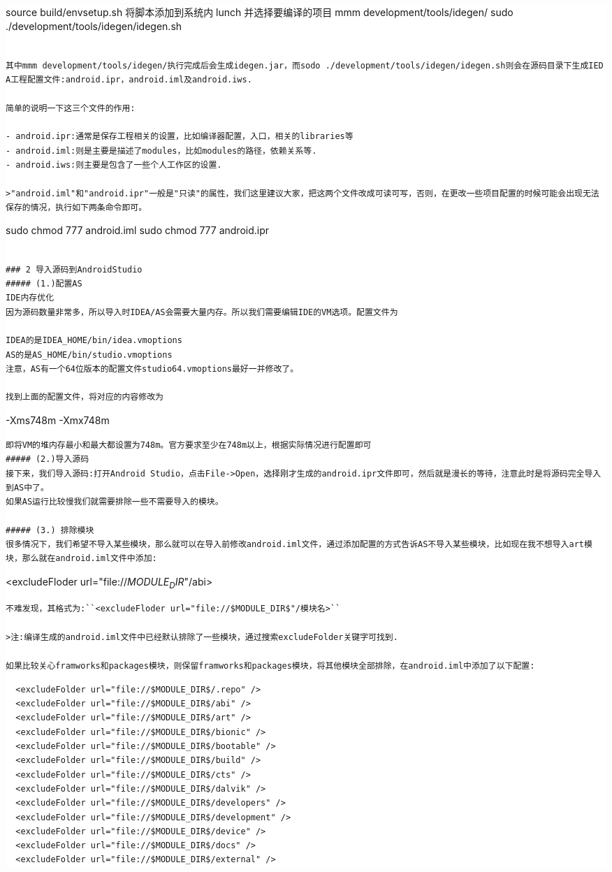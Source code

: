source build/envsetup.sh 将脚本添加到系统内
lunch 并选择要编译的项目
mmm development/tools/idegen/ 
sudo ./development/tools/idegen/idegen.sh
```

其中mmm development/tools/idegen/执行完成后会生成idegen.jar，而sodo ./development/tools/idegen/idegen.sh则会在源码目录下生成IEDA工程配置文件:android.ipr，android.iml及android.iws.

简单的说明一下这三个文件的作用:

- android.ipr:通常是保存工程相关的设置，比如编译器配置，入口，相关的libraries等
- android.iml:则是主要是描述了modules，比如modules的路径，依赖关系等.
- android.iws:则主要是包含了一些个人工作区的设置.

>"android.iml"和"android.ipr"一般是"只读"的属性，我们这里建议大家，把这两个文件改成可读可写，否则，在更改一些项目配置的时候可能会出现无法保存的情况，执行如下两条命令即可。
```
sudo chmod 777 android.iml
sudo chmod 777 android.ipr
```

### 2 导入源码到AndroidStudio
##### (1.)配置AS
IDE内存优化
因为源码数量非常多，所以导入时IDEA/AS会需要大量内存。所以我们需要编辑IDE的VM选项。配置文件为

IDEA的是IDEA_HOME/bin/idea.vmoptions
AS的是AS_HOME/bin/studio.vmoptions
注意，AS有一个64位版本的配置文件studio64.vmoptions最好一并修改了。

找到上面的配置文件，将对应的内容修改为
```
-Xms748m -Xmx748m
```
即将VM的堆内存最小和最大都设置为748m。官方要求至少在748m以上，根据实际情况进行配置即可
##### (2.)导入源码
接下来，我们导入源码:打开Android Studio，点击File->Open，选择刚才生成的android.ipr文件即可，然后就是漫长的等待，注意此时是将源码完全导入到AS中了。
如果AS运行比较慢我们就需要排除一些不需要导入的模块。

##### (3.) 排除模块
很多情况下，我们希望不导入某些模块，那么就可以在导入前修改android.iml文件，通过添加配置的方式告诉AS不导入某些模块，比如现在我不想导入art模块，那么就在android.iml文件中添加:
```
<excludeFloder url="file://$MODULE_DIR$"/abi>
```
不难发现，其格式为:``<excludeFloder url="file://$MODULE_DIR$"/模块名>``

>注:编译生成的android.iml文件中已经默认排除了一些模块，通过搜索excludeFolder关键字可找到.

如果比较关心framworks和packages模块，则保留framworks和packages模块，将其他模块全部排除，在android.iml中添加了以下配置:
```
      <excludeFolder url="file://$MODULE_DIR$/.repo" />
      <excludeFolder url="file://$MODULE_DIR$/abi" />
      <excludeFolder url="file://$MODULE_DIR$/art" />
      <excludeFolder url="file://$MODULE_DIR$/bionic" />
      <excludeFolder url="file://$MODULE_DIR$/bootable" />
      <excludeFolder url="file://$MODULE_DIR$/build" />
      <excludeFolder url="file://$MODULE_DIR$/cts" />
      <excludeFolder url="file://$MODULE_DIR$/dalvik" />
      <excludeFolder url="file://$MODULE_DIR$/developers" />
      <excludeFolder url="file://$MODULE_DIR$/development" />
      <excludeFolder url="file://$MODULE_DIR$/device" />
      <excludeFolder url="file://$MODULE_DIR$/docs" />
      <excludeFolder url="file://$MODULE_DIR$/external" />